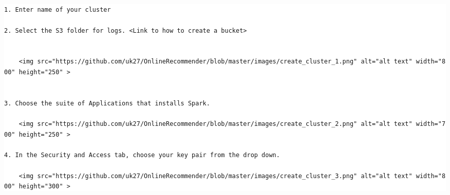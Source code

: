 	1. Enter name of your cluster

	2. Select the S3 folder for logs. <Link to how to create a bucket> 


		<img src="https://github.com/uk27/OnlineRecommender/blob/master/images/create_cluster_1.png" alt="alt text" width="800" height="250" >


	3. Choose the suite of Applications that installs Spark.

		<img src="https://github.com/uk27/OnlineRecommender/blob/master/images/create_cluster_2.png" alt="alt text" width="700" height="250" >

	4. In the Security and Access tab, choose your key pair from the drop down.

		<img src="https://github.com/uk27/OnlineRecommender/blob/master/images/create_cluster_3.png" alt="alt text" width="800" height="300" >
